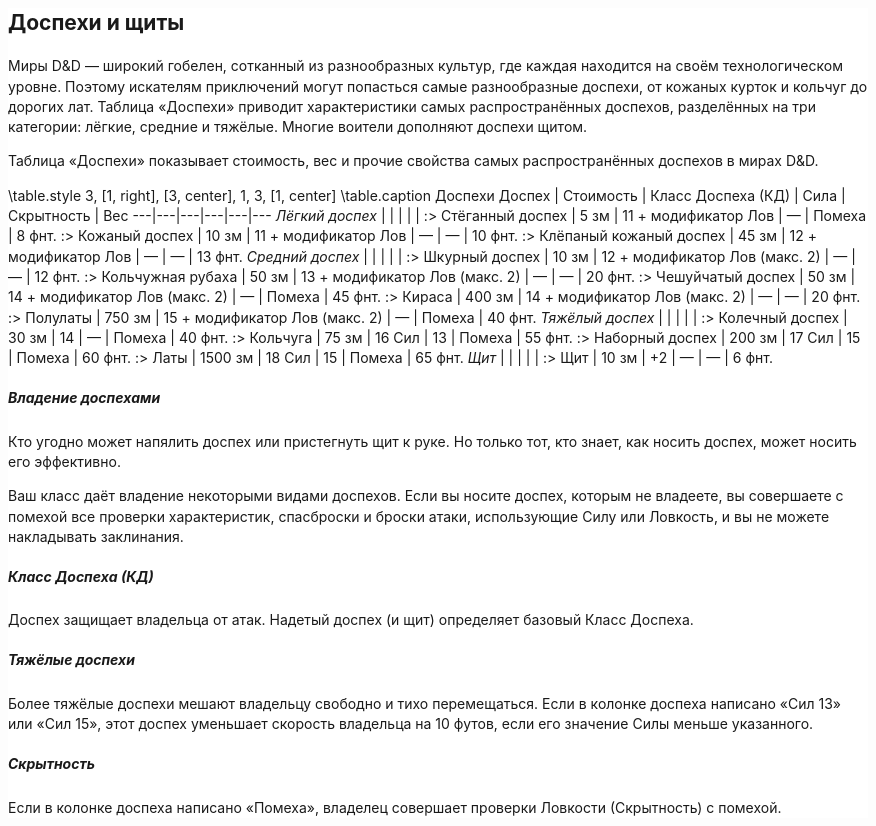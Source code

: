 
## Доспехи и щиты
Миры D&D — широкий гобелен, сотканный из разнообразных культур, где каждая находится на своём технологическом уровне. Поэтому искателям приключений могут попасться самые разнообразные доспехи, от кожаных курток и кольчуг до дорогих лат. Таблица «Доспехи» приводит характеристики самых распространённых доспехов, разделённых на три категории: лёгкие, средние и тяжёлые. Многие воители дополняют доспехи щитом.

Таблица «Доспехи» показывает стоимость, вес и прочие свойства самых распространённых доспехов в мирах D&D.

\table.style 3, [1, right], [3, center], 1, 3, [1, center]
\table.caption Доспехи
Доспех | Стоимость | Класс Доспеха (КД) | Сила | Скрытность | Вес
---|---|---|---|---|---
*Лёгкий доспех* |  |  |  |  |
:> Стёганный доспех | 5 зм | 11 + модификатор Лов | — | Помеха | 8 фнт.
:> Кожаный доспех | 10 зм | 11 + модификатор Лов | — | — | 10 фнт.
:> Клёпаный кожаный доспех | 45 зм | 12 + модификатор Лов | — | — | 13 фнт.
*Средний доспех* |  |  |  |  |
:> Шкурный доспех | 10 зм | 12 + модификатор Лов (макс. 2) | — | — | 12 фнт.
:> Кольчужная рубаха | 50 зм | 13 + модификатор Лов (макс. 2) | — | — | 20 фнт.
:> Чешуйчатый доспех | 50 зм | 14 + модификатор Лов (макс. 2) | — | Помеха | 45 фнт.
:> Кираса | 400 зм | 14 + модификатор Лов (макс. 2) | — | — | 20 фнт.
:> Полулаты | 750 зм | 15 + модификатор Лов (макс. 2) | — | Помеха | 40 фнт.
*Тяжёлый доспех* |  |  |  |  |
:> Колечный доспех | 30 зм | 14 | — | Помеха | 40 фнт.
:> Кольчуга | 75 зм | 16 Сил | 13 | Помеха | 55 фнт.
:> Наборный доспех | 200 зм | 17 Сил | 15 | Помеха | 60 фнт.
:> Латы | 1500 зм | 18 Сил | 15 | Помеха | 65 фнт.
*Щит* |  |  |  |  |
:> Щит | 10 зм | +2 | — | — | 6 фнт.

##### Владение доспехами
Кто угодно может напялить доспех или пристегнуть щит к руке. Но только тот, кто знает, как носить доспех, может носить его эффективно.

Ваш класс даёт владение некоторыми видами доспехов. Если вы носите доспех, которым не владеете, вы совершаете с помехой все проверки характеристик, спасброски и броски атаки, использующие Силу или Ловкость, и вы не можете накладывать заклинания.

##### Класс Доспеха (КД)
Доспех защищает владельца от атак. Надетый доспех (и щит) определяет базовый Класс Доспеха.

##### Тяжёлые доспехи
Более тяжёлые доспехи мешают владельцу свободно и тихо перемещаться. Если в колонке доспеха написано «Сил 13» или «Сил 15», этот доспех уменьшает скорость владельца на 10 футов, если его значение Силы меньше указанного.

##### Скрытность
Если в колонке доспеха написано «Помеха», владелец совершает проверки Ловкости (Скрытность) с помехой.

